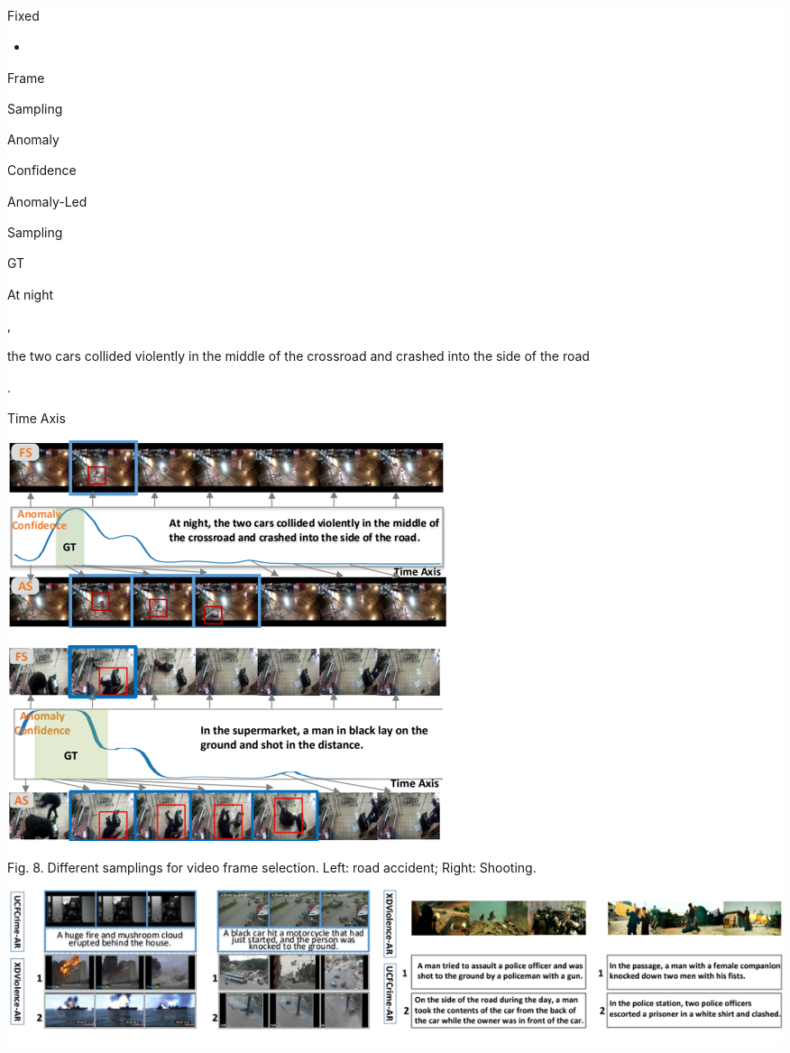 Fixed

-

Frame

Sampling

Anomaly

Confidence

Anomaly-Led

Sampling

GT

At night

,

the two cars collided violently in the middle of the crossroad and crashed into the side of the road

.

Time Axis

![Image](artifacts/image_000007_22cc091177052528049679d9da8334a2a6ff611ee5116f01e6a2b7e84fb76d83.png)

![Image](artifacts/image_000008_e57f5efa0d6f55780c2fc18ca441e75c25108b1723deb362256ea921a782f9ea.png)

Fig. 8. Different samplings for video frame selection. Left: road accident; Right: Shooting.

![Image](artifacts/image_000009_169a0f3bf67607415c77ee28a05f4745173aea22994081870a4f65a2c5f55d82.png)
